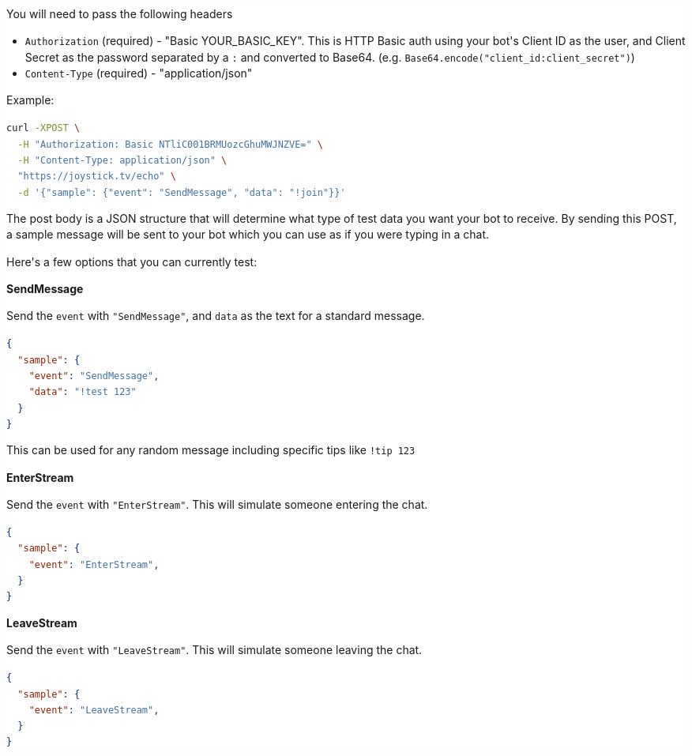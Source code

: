 You will need to pass the following headers

* `Authorization` (required) - "Basic YOUR_BASIC_KEY". This is HTTP Basic auth using your bot's Client ID as the user, and Client Secret as the password separated by a `:` and converted to Base64. (e.g. `Base64.encode("client_id:client_secret")`)
* `Content-Type` (required) - "application/json"

Example:

```bash
curl -XPOST \
  -H "Authorization: Basic NTliC001BRMUozcGhuMWJNZVE=" \
  -H "Content-Type: application/json" \
  "https://joystick.tv/echo" \
  -d '{"sample": {"event": "SendMessage", "data": "!join"}}'
```

The post body is a JSON structure that will determine what type of test data you want your bot to receive.
By sending this POST, a sample message will be sent to your bot which you can use as if you were typing in a chat.

Here's a few options that you can currently test:

**SendMessage**

Send the `event` with `"SendMessage"`, and `data` as the text for a standard message.


```json
{
  "sample": {
    "event": "SendMessage",
    "data": "!test 123"
  }
}
```

This can be used for any random message including specific tips like `!tip 123`

**EnterStream**

Send the `event` with `"EnterStream"`. This will simulate someone entering the chat.

```json
{
  "sample": {
    "event": "EnterStream",
  }
}
```

**LeaveStream**

Send the `event` with `"LeaveStream"`. This will simulate someone leaving the chat.

```json
{
  "sample": {
    "event": "LeaveStream",
  }
}
```
